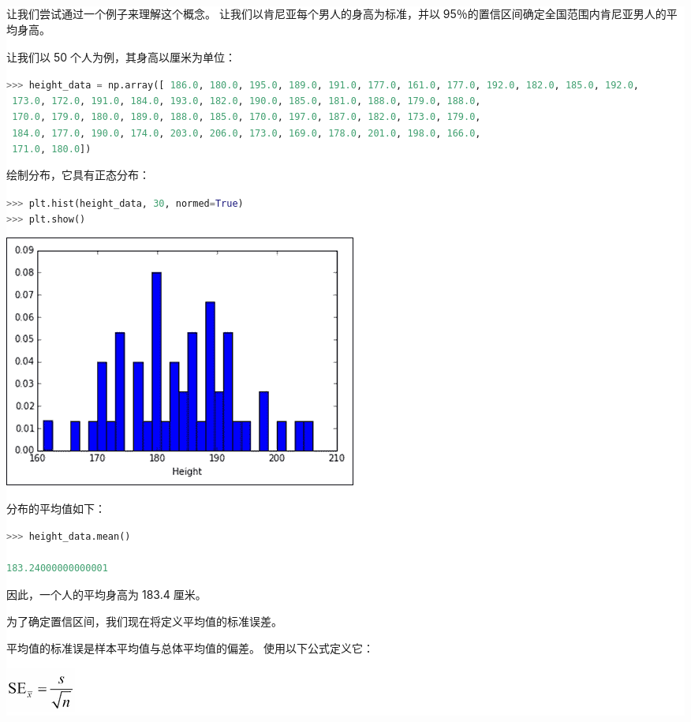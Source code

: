 让我们尝试通过一个例子来理解这个概念。 让我们以肯尼亚每个男人的身高为标准，并以 95％的置信区间确定全国范围内肯尼亚男人的平均身高。

让我们以 50 个人为例，其身高以厘米为单位：

```py
>>> height_data = np.array([ 186.0, 180.0, 195.0, 189.0, 191.0, 177.0, 161.0, 177.0, 192.0, 182.0, 185.0, 192.0,
 173.0, 172.0, 191.0, 184.0, 193.0, 182.0, 190.0, 185.0, 181.0, 188.0, 179.0, 188.0,
 170.0, 179.0, 180.0, 189.0, 188.0, 185.0, 170.0, 197.0, 187.0, 182.0, 173.0, 179.0,
 184.0, 177.0, 190.0, 174.0, 203.0, 206.0, 173.0, 169.0, 178.0, 201.0, 198.0, 166.0,
 171.0, 180.0])

```

绘制分布，它具有正态分布：

```py
>>> plt.hist(height_data, 30, normed=True)
>>> plt.show()

```

![A confidence interval](img/B03450_02_24.jpg)

分布的平均值如下：

```py
>>> height_data.mean()

183.24000000000001

```

因此，一个人的平均身高为 183.4 厘米。

为了确定置信区间，我们现在将定义平均值的标准误差。

平均值的标准误是样本平均值与总体平均值的偏差。 使用以下公式定义它：

![A confidence interval](img/3450_02_25.jpg)
